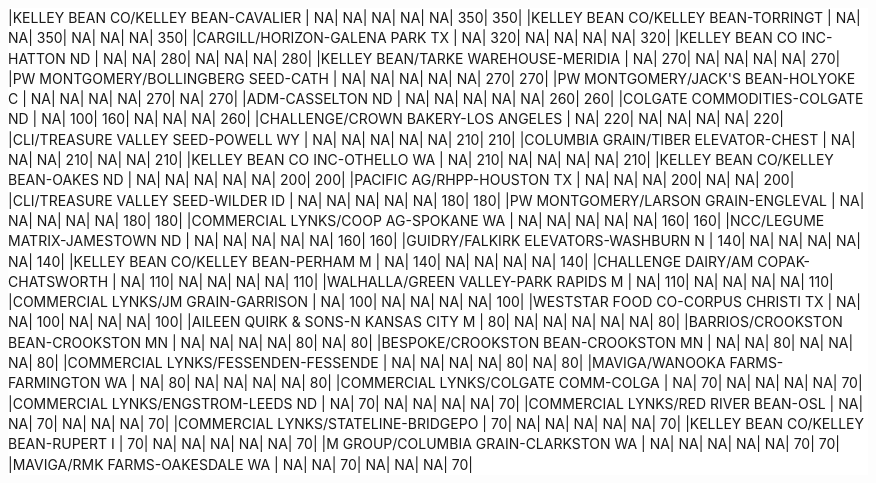 |KELLEY BEAN CO/KELLEY BEAN-CAVALIER |      NA|      NA|      NA|      NA|      NA|     350|       350|
|KELLEY BEAN CO/KELLEY BEAN-TORRINGT |      NA|      NA|     350|      NA|      NA|      NA|       350|
|CARGILL/HORIZON-GALENA PARK TX      |      NA|     320|      NA|      NA|      NA|      NA|       320|
|KELLEY BEAN CO INC-HATTON ND        |      NA|      NA|     280|      NA|      NA|      NA|       280|
|KELLEY BEAN/TARKE WAREHOUSE-MERIDIA |      NA|     270|      NA|      NA|      NA|      NA|       270|
|PW MONTGOMERY/BOLLINGBERG SEED-CATH |      NA|      NA|      NA|      NA|      NA|     270|       270|
|PW MONTGOMERY/JACK'S BEAN-HOLYOKE C |      NA|      NA|      NA|      NA|     270|      NA|       270|
|ADM-CASSELTON ND                    |      NA|      NA|      NA|      NA|      NA|     260|       260|
|COLGATE COMMODITIES-COLGATE ND      |      NA|     100|     160|      NA|      NA|      NA|       260|
|CHALLENGE/CROWN BAKERY-LOS ANGELES  |      NA|     220|      NA|      NA|      NA|      NA|       220|
|CLI/TREASURE VALLEY SEED-POWELL WY  |      NA|      NA|      NA|      NA|      NA|     210|       210|
|COLUMBIA GRAIN/TIBER ELEVATOR-CHEST |      NA|      NA|      NA|     210|      NA|      NA|       210|
|KELLEY BEAN CO INC-OTHELLO WA       |      NA|     210|      NA|      NA|      NA|      NA|       210|
|KELLEY BEAN CO/KELLEY BEAN-OAKES ND |      NA|      NA|      NA|      NA|      NA|     200|       200|
|PACIFIC AG/RHPP-HOUSTON TX          |      NA|      NA|      NA|     200|      NA|      NA|       200|
|CLI/TREASURE VALLEY SEED-WILDER ID  |      NA|      NA|      NA|      NA|      NA|     180|       180|
|PW MONTGOMERY/LARSON GRAIN-ENGLEVAL |      NA|      NA|      NA|      NA|      NA|     180|       180|
|COMMERCIAL LYNKS/COOP AG-SPOKANE WA |      NA|      NA|      NA|      NA|      NA|     160|       160|
|NCC/LEGUME MATRIX-JAMESTOWN ND      |      NA|      NA|      NA|      NA|      NA|     160|       160|
|GUIDRY/FALKIRK ELEVATORS-WASHBURN N |     140|      NA|      NA|      NA|      NA|      NA|       140|
|KELLEY BEAN CO/KELLEY BEAN-PERHAM M |      NA|     140|      NA|      NA|      NA|      NA|       140|
|CHALLENGE DAIRY/AM COPAK-CHATSWORTH |      NA|     110|      NA|      NA|      NA|      NA|       110|
|WALHALLA/GREEN VALLEY-PARK RAPIDS M |      NA|     110|      NA|      NA|      NA|      NA|       110|
|COMMERCIAL LYNKS/JM GRAIN-GARRISON  |      NA|     100|      NA|      NA|      NA|      NA|       100|
|WESTSTAR FOOD CO-CORPUS CHRISTI TX  |      NA|      NA|     100|      NA|      NA|      NA|       100|
|AILEEN QUIRK & SONS-N KANSAS CITY M |      80|      NA|      NA|      NA|      NA|      NA|        80|
|BARRIOS/CROOKSTON BEAN-CROOKSTON MN |      NA|      NA|      NA|      NA|      80|      NA|        80|
|BESPOKE/CROOKSTON BEAN-CROOKSTON MN |      NA|      NA|      80|      NA|      NA|      NA|        80|
|COMMERCIAL LYNKS/FESSENDEN-FESSENDE |      NA|      NA|      NA|      NA|      80|      NA|        80|
|MAVIGA/WANOOKA FARMS-FARMINGTON WA  |      NA|      80|      NA|      NA|      NA|      NA|        80|
|COMMERCIAL LYNKS/COLGATE COMM-COLGA |      NA|      70|      NA|      NA|      NA|      NA|        70|
|COMMERCIAL LYNKS/ENGSTROM-LEEDS ND  |      NA|      70|      NA|      NA|      NA|      NA|        70|
|COMMERCIAL LYNKS/RED RIVER BEAN-OSL |      NA|      NA|      70|      NA|      NA|      NA|        70|
|COMMERCIAL LYNKS/STATELINE-BRIDGEPO |      70|      NA|      NA|      NA|      NA|      NA|        70|
|KELLEY BEAN CO/KELLEY BEAN-RUPERT I |      70|      NA|      NA|      NA|      NA|      NA|        70|
|M GROUP/COLUMBIA GRAIN-CLARKSTON WA |      NA|      NA|      NA|      NA|      NA|      70|        70|
|MAVIGA/RMK FARMS-OAKESDALE WA       |      NA|      NA|      70|      NA|      NA|      NA|        70|